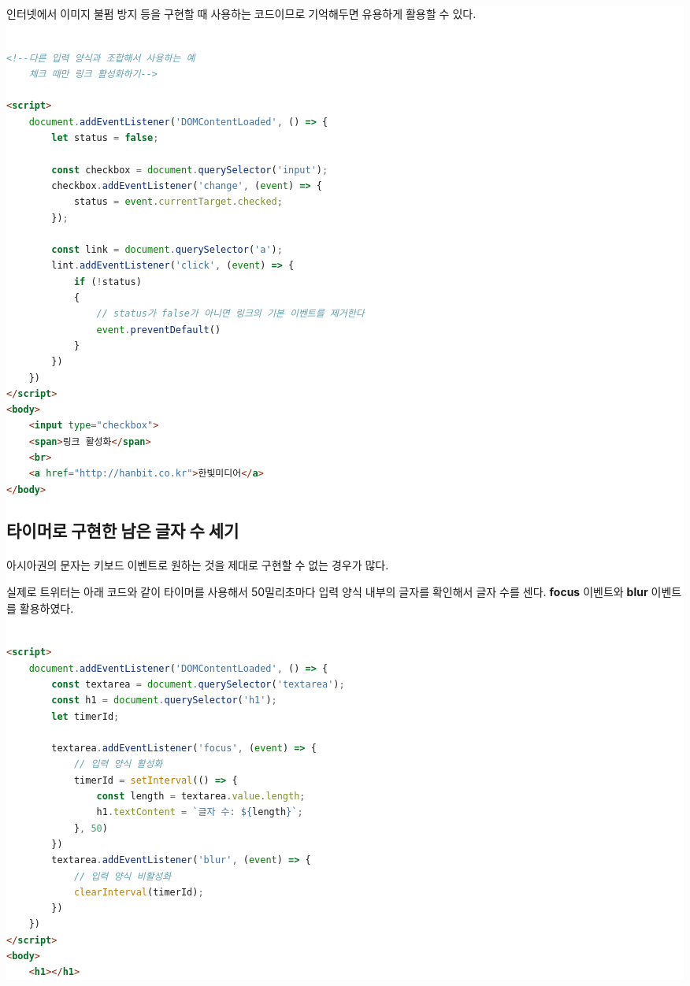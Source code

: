인터넷에서 이미지 불펌 방지 등을 구현할 때 사용하는 코드이므로 기억해두면 유용하게 활용할 수 있다.

```html

<!--다른 입력 양식과 조합해서 사용하는 예
	체크 때만 링크 활성화하기-->

<script>
	document.addEventListener('DOMContentLoaded', () => {
		let status = false;

		const checkbox = document.querySelector('input');
		checkbox.addEventListener('change', (event) => {
			status = event.currentTarget.checked;
		});

		const link = document.querySelector('a');
		lint.addEventListener('click', (event) => {
			if (!status)
			{
				// status가 false가 아니면 링크의 기본 이벤트를 제거한다
				event.preventDefault()
			}
		})
	})
</script>
<body>
	<input type="checkbox">
	<span>링크 활성화</span>
	<br>
	<a href="http://hanbit.co.kr">한빛미디어</a>
</body>

```

## 타이머로 구현한 남은 글자 수 세기

아시아권의 문자는 키보드 이벤트로 원하는 것을 제대로 구현할 수 없는 경우가 많다.

실제로 트위터는 아래 코드와 같이 타이머를 사용해서 50밀리초마다 입력 양식 내부의 글자를 확인해서 글자 수를 센다. **focus** 이벤트와 **blur** 이벤트를 활용하였다.

```html

<script>
	document.addEventListener('DOMContentLoaded', () => {
		const textarea = document.querySelector('textarea');
		const h1 = document.querySelector('h1');
		let timerId;

		textarea.addEventListener('focus', (event) => {
			// 입력 양식 활성화
			timerId = setInterval(() => {
				const length = textarea.value.length;
				h1.textContent = `글자 수: ${length}`;
			}, 50)
		})
		textarea.addEventListener('blur', (event) => {
			// 입력 양식 비활성화
			clearInterval(timerId);
		})
	})
</script>
<body>
	<h1></h1>
```
